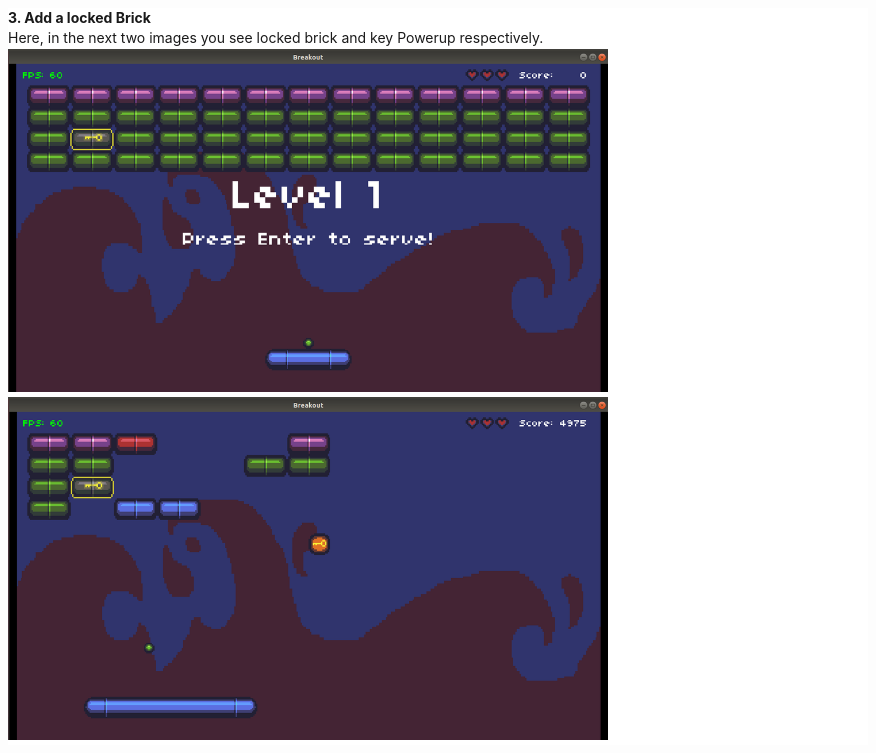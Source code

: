<b>3. Add a locked Brick</b><br>
Here, in the next two images you see locked brick and key Powerup respectively. 
<img src="3_keybrick.png" width = "600">
<br>
<img src="3_keytrigger.png" width = "600">
<br>
